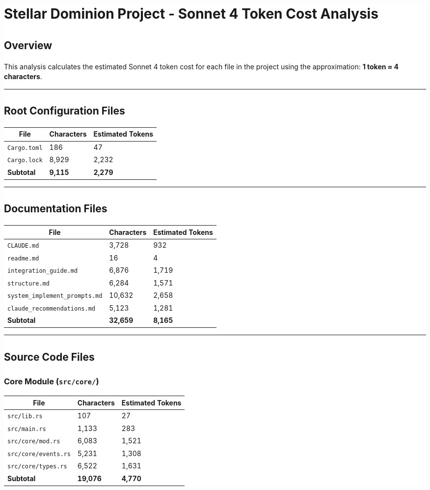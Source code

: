 # Stellar Dominion Project - Sonnet 4 Token Cost Analysis

## Overview
This analysis calculates the estimated Sonnet 4 token cost for each file in the project using the approximation: **1 token ≈ 4 characters**.

---

## Root Configuration Files
| File | Characters | Estimated Tokens |
|------|------------|------------------|
| `Cargo.toml` | 186 | 47 |
| `Cargo.lock` | 8,929 | 2,232 |
| **Subtotal** | **9,115** | **2,279** |

---

## Documentation Files
| File | Characters | Estimated Tokens |
|------|------------|------------------|
| `CLAUDE.md` | 3,728 | 932 |
| `readme.md` | 16 | 4 |
| `integration_guide.md` | 6,876 | 1,719 |
| `structure.md` | 6,284 | 1,571 |
| `system_implement_prompts.md` | 10,632 | 2,658 |
| `claude_recommendations.md` | 5,123 | 1,281 |
| **Subtotal** | **32,659** | **8,165** |

---

## Source Code Files

### Core Module (`src/core/`)
| File | Characters | Estimated Tokens |
|------|------------|------------------|
| `src/lib.rs` | 107 | 27 |
| `src/main.rs` | 1,133 | 283 |
| `src/core/mod.rs` | 6,083 | 1,521 |
| `src/core/events.rs` | 5,231 | 1,308 |
| `src/core/types.rs` | 6,522 | 1,631 |
| **Subtotal** | **19,076** | **4,770** |
